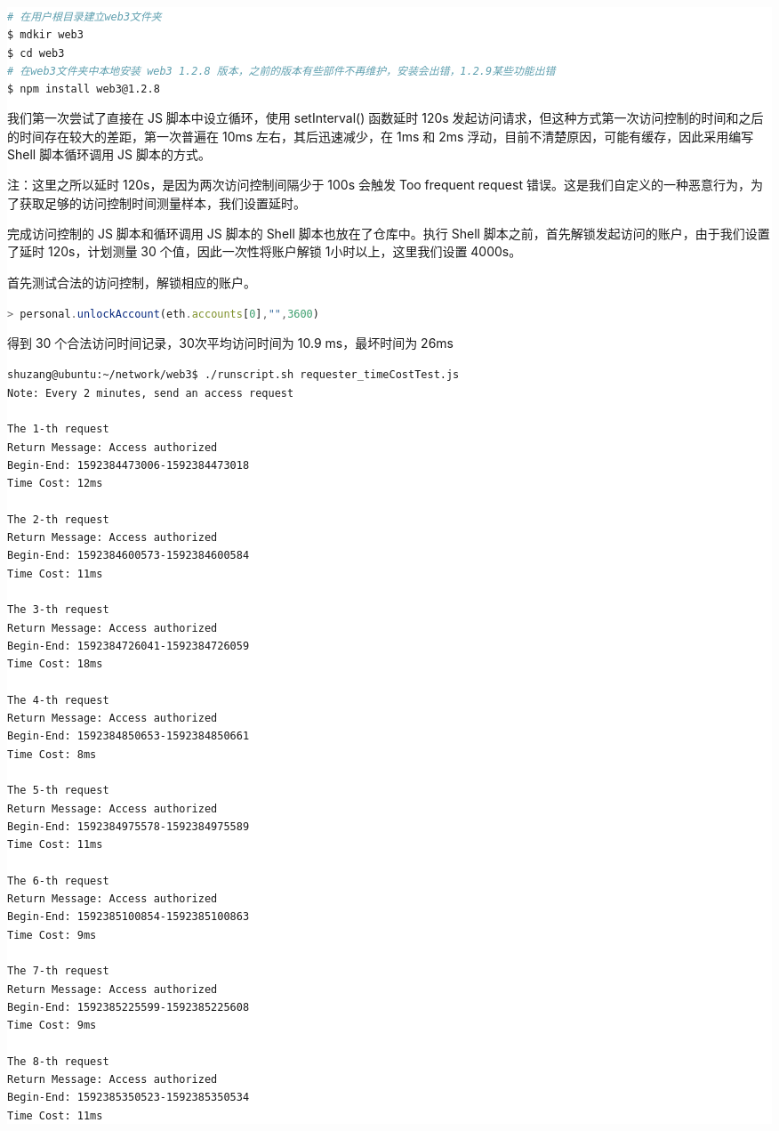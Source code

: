 ```bash
# 在用户根目录建立web3文件夹
$ mdkir web3
$ cd web3
# 在web3文件夹中本地安装 web3 1.2.8 版本，之前的版本有些部件不再维护，安装会出错，1.2.9某些功能出错
$ npm install web3@1.2.8
```

我们第一次尝试了直接在 JS 脚本中设立循环，使用 setInterval() 函数延时 120s 发起访问请求，但这种方式第一次访问控制的时间和之后的时间存在较大的差距，第一次普遍在 10ms 左右，其后迅速减少，在 1ms 和 2ms 浮动，目前不清楚原因，可能有缓存，因此采用编写 Shell 脚本循环调用 JS 脚本的方式。

注：这里之所以延时 120s，是因为两次访问控制间隔少于 100s 会触发 Too frequent request 错误。这是我们自定义的一种恶意行为，为了获取足够的访问控制时间测量样本，我们设置延时。

完成访问控制的 JS 脚本和循环调用 JS 脚本的 Shell 脚本也放在了仓库中。执行 Shell 脚本之前，首先解锁发起访问的账户，由于我们设置了延时 120s，计划测量 30 个值，因此一次性将账户解锁 1小时以上，这里我们设置 4000s。

首先测试合法的访问控制，解锁相应的账户。

```js
> personal.unlockAccount(eth.accounts[0],"",3600)
```

得到 30 个合法访问时间记录，30次平均访问时间为 10.9 ms，最坏时间为 26ms

```bash
shuzang@ubuntu:~/network/web3$ ./runscript.sh requester_timeCostTest.js
Note: Every 2 minutes, send an access request

The 1-th request
Return Message: Access authorized
Begin-End: 1592384473006-1592384473018
Time Cost: 12ms

The 2-th request
Return Message: Access authorized
Begin-End: 1592384600573-1592384600584
Time Cost: 11ms

The 3-th request
Return Message: Access authorized
Begin-End: 1592384726041-1592384726059
Time Cost: 18ms

The 4-th request
Return Message: Access authorized
Begin-End: 1592384850653-1592384850661
Time Cost: 8ms

The 5-th request
Return Message: Access authorized
Begin-End: 1592384975578-1592384975589
Time Cost: 11ms

The 6-th request
Return Message: Access authorized
Begin-End: 1592385100854-1592385100863
Time Cost: 9ms

The 7-th request
Return Message: Access authorized
Begin-End: 1592385225599-1592385225608
Time Cost: 9ms

The 8-th request
Return Message: Access authorized
Begin-End: 1592385350523-1592385350534
Time Cost: 11ms
```